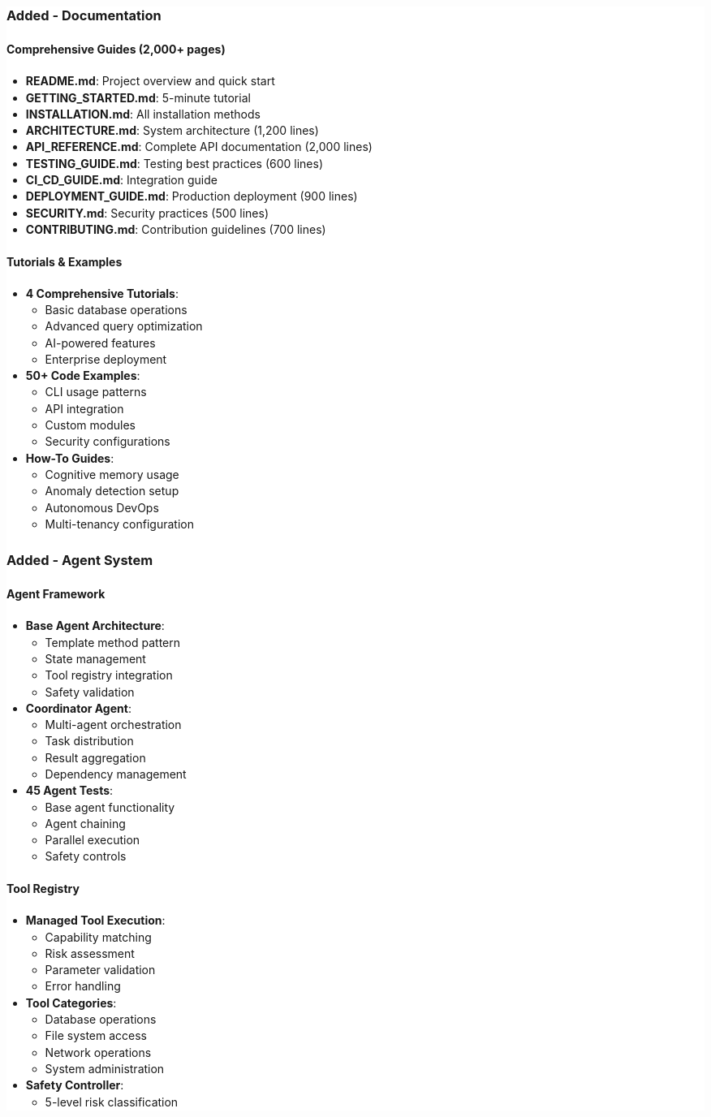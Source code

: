 ### Added - Documentation

#### Comprehensive Guides (2,000+ pages)
- **README.md**: Project overview and quick start
- **GETTING_STARTED.md**: 5-minute tutorial
- **INSTALLATION.md**: All installation methods
- **ARCHITECTURE.md**: System architecture (1,200 lines)
- **API_REFERENCE.md**: Complete API documentation (2,000 lines)
- **TESTING_GUIDE.md**: Testing best practices (600 lines)
- **CI_CD_GUIDE.md**: Integration guide
- **DEPLOYMENT_GUIDE.md**: Production deployment (900 lines)
- **SECURITY.md**: Security practices (500 lines)
- **CONTRIBUTING.md**: Contribution guidelines (700 lines)

#### Tutorials & Examples
- **4 Comprehensive Tutorials**:
  - Basic database operations
  - Advanced query optimization
  - AI-powered features
  - Enterprise deployment
- **50+ Code Examples**:
  - CLI usage patterns
  - API integration
  - Custom modules
  - Security configurations
- **How-To Guides**:
  - Cognitive memory usage
  - Anomaly detection setup
  - Autonomous DevOps
  - Multi-tenancy configuration

### Added - Agent System

#### Agent Framework
- **Base Agent Architecture**:
  - Template method pattern
  - State management
  - Tool registry integration
  - Safety validation
- **Coordinator Agent**:
  - Multi-agent orchestration
  - Task distribution
  - Result aggregation
  - Dependency management
- **45 Agent Tests**:
  - Base agent functionality
  - Agent chaining
  - Parallel execution
  - Safety controls

#### Tool Registry
- **Managed Tool Execution**:
  - Capability matching
  - Risk assessment
  - Parameter validation
  - Error handling
- **Tool Categories**:
  - Database operations
  - File system access
  - Network operations
  - System administration
- **Safety Controller**:
  - 5-level risk classification